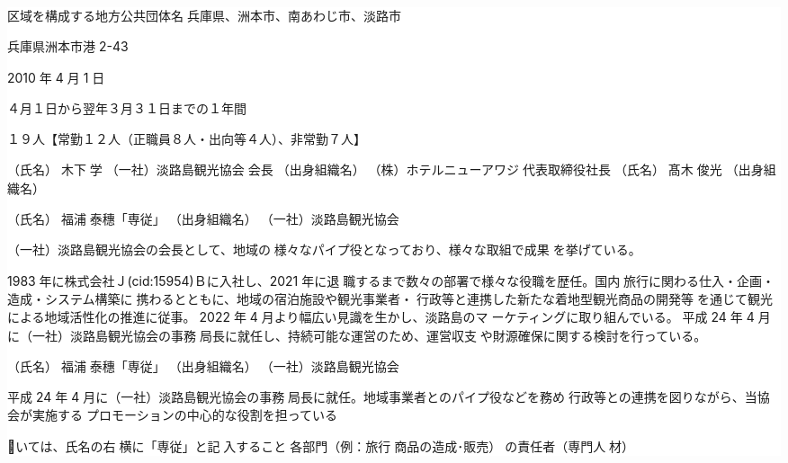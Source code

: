 区域を構成する地方公共団体名
兵庫県、洲本市、南あわじ市、淡路市

兵庫県洲本市港 2-43

2010 年 4 月 1 日

４月１日から翌年３月３１日までの１年間

１９人【常勤１２人（正職員８人・出向等４人）、非常勤７人】

（氏名）
木下  学
（一社）淡路島観光協会
会長
（出身組織名）
（株）ホテルニューアワジ
  代表取締役社長
（氏名）
髙木  俊光
（出身組織名）

（氏名）
福浦  泰穗「専従」
（出身組織名）
（一社）淡路島観光協会

（一社）淡路島観光協会の会長として、地域の
様々なパイプ役となっており、様々な取組で成果
を挙げている。

1983 年に株式会社Ｊ(cid:15954)Ｂに入社し、2021 年に退
職するまで数々の部署で様々な役職を歴任。国内
旅行に関わる仕入・企画・造成・システム構築に
携わるとともに、地域の宿泊施設や観光事業者・
行政等と連携した新たな着地型観光商品の開発等
を通じて観光による地域活性化の推進に従事。
2022 年 4 月より幅広い見識を生かし、淡路島のマ
ーケティングに取り組んでいる。
平成 24 年 4 月に（一社）淡路島観光協会の事務
局長に就任し、持続可能な運営のため、運営収支
や財源確保に関する検討を行っている。

（氏名）
福浦  泰穗「専従」
（出身組織名）
（一社）淡路島観光協会

平成 24 年 4 月に（一社）淡路島観光協会の事務
局長に就任。地域事業者とのパイプ役などを務め
行政等との連携を図りながら、当協会が実施する
プロモーションの中心的な役割を担っている

いては、氏名の右
横に「専従」と記
入すること
各部門（例：旅行
商品の造成･販売）
の責任者（専門人
材）
